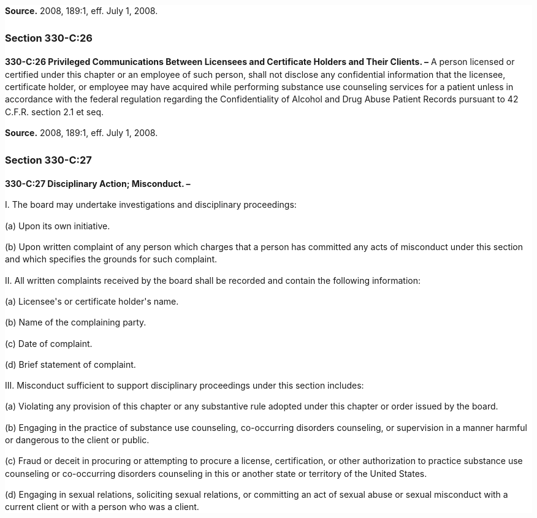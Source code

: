 **Source.** 2008, 189:1, eff. July 1, 2008.

### Section 330-C:26

 **330-C:26 Privileged Communications Between Licensees and
Certificate Holders and Their Clients. –** A person licensed or
certified under this chapter or an employee of such person, shall not
disclose any confidential information that the licensee, certificate
holder, or employee may have acquired while performing substance use
counseling services for a patient unless in accordance with the federal
regulation regarding the Confidentiality of Alcohol and Drug Abuse
Patient Records pursuant to 42 C.F.R. section 2.1 et seq.

**Source.** 2008, 189:1, eff. July 1, 2008.

### Section 330-C:27

 **330-C:27 Disciplinary Action; Misconduct. –**
                                             
 I. The board may undertake investigations and disciplinary
proceedings:
                                             
 (a) Upon its own initiative.
                                             
 (b) Upon written complaint of any person which charges that a
person has committed any acts of misconduct under this section and which
specifies the grounds for such complaint.
                                             
 II. All written complaints received by the board shall be recorded
and contain the following information:
                                             
 (a) Licensee's or certificate holder's name.
                                             
 (b) Name of the complaining party.
                                             
 (c) Date of complaint.
                                             
 (d) Brief statement of complaint.
                                             
 III. Misconduct sufficient to support disciplinary proceedings under
this section includes:
                                             
 (a) Violating any provision of this chapter or any substantive
rule adopted under this chapter or order issued by the board.
                                             
 (b) Engaging in the practice of substance use counseling,
co-occurring disorders counseling, or supervision in a manner harmful or
dangerous to the client or public.
                                             
 (c) Fraud or deceit in procuring or attempting to procure a
license, certification, or other authorization to practice substance use
counseling or co-occurring disorders counseling in this or another state
or territory of the United States.
                                             
 (d) Engaging in sexual relations, soliciting sexual relations, or
committing an act of sexual abuse or sexual misconduct with a current
client or with a person who was a client.
                                             
